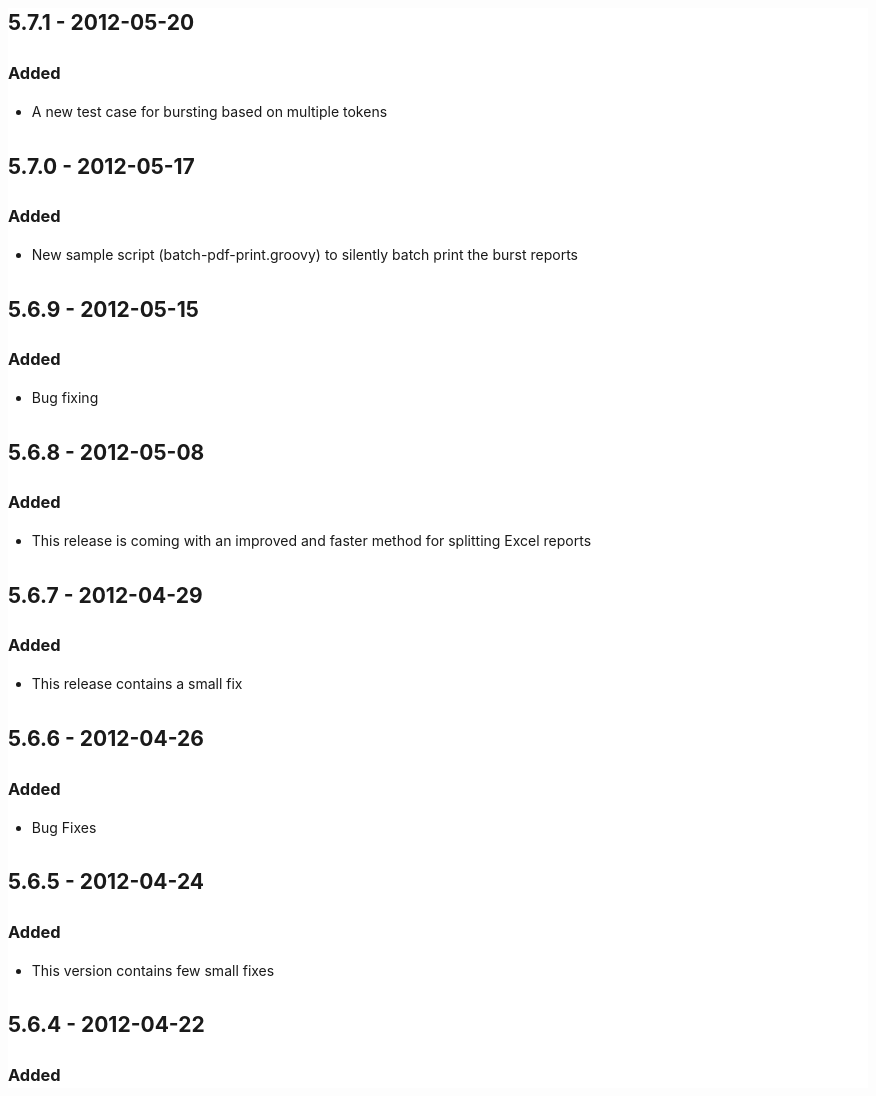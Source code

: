 ## 5.7.1 - 2012-05-20

### Added

- A new test case for bursting based on multiple tokens

## 5.7.0 - 2012-05-17

### Added

- New sample script (batch-pdf-print.groovy) to silently batch
  print the burst reports

## 5.6.9 - 2012-05-15

### Added

- Bug fixing

## 5.6.8 - 2012-05-08

### Added

- This release is coming with an improved and faster method
  for splitting Excel reports

## 5.6.7 - 2012-04-29

### Added

- This release contains a small fix

## 5.6.6 - 2012-04-26

### Added

- Bug Fixes

## 5.6.5 - 2012-04-24

### Added

- This version contains few small fixes

## 5.6.4 - 2012-04-22

### Added
